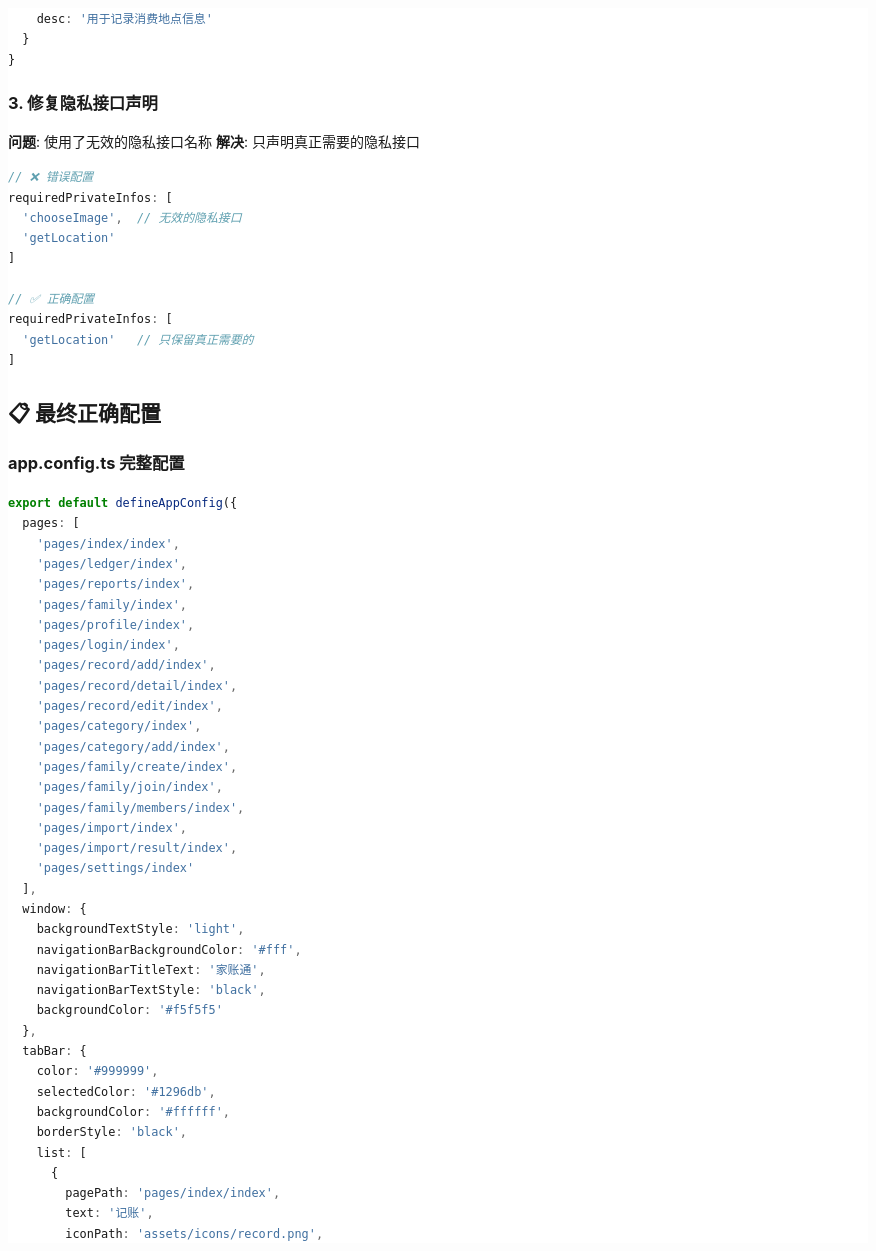 ```typescript
    desc: '用于记录消费地点信息'
  }
}
```

### 3. 修复隐私接口声明
**问题**: 使用了无效的隐私接口名称
**解决**: 只声明真正需要的隐私接口

```typescript
// ❌ 错误配置
requiredPrivateInfos: [
  'chooseImage',  // 无效的隐私接口
  'getLocation'
]

// ✅ 正确配置
requiredPrivateInfos: [
  'getLocation'   // 只保留真正需要的
]
```

## 📋 最终正确配置

### app.config.ts 完整配置
```typescript
export default defineAppConfig({
  pages: [
    'pages/index/index',
    'pages/ledger/index',
    'pages/reports/index',
    'pages/family/index',
    'pages/profile/index',
    'pages/login/index',
    'pages/record/add/index',
    'pages/record/detail/index',
    'pages/record/edit/index',
    'pages/category/index',
    'pages/category/add/index',
    'pages/family/create/index',
    'pages/family/join/index',
    'pages/family/members/index',
    'pages/import/index',
    'pages/import/result/index',
    'pages/settings/index'
  ],
  window: {
    backgroundTextStyle: 'light',
    navigationBarBackgroundColor: '#fff',
    navigationBarTitleText: '家账通',
    navigationBarTextStyle: 'black',
    backgroundColor: '#f5f5f5'
  },
  tabBar: {
    color: '#999999',
    selectedColor: '#1296db',
    backgroundColor: '#ffffff',
    borderStyle: 'black',
    list: [
      {
        pagePath: 'pages/index/index',
        text: '记账',
        iconPath: 'assets/icons/record.png',
```